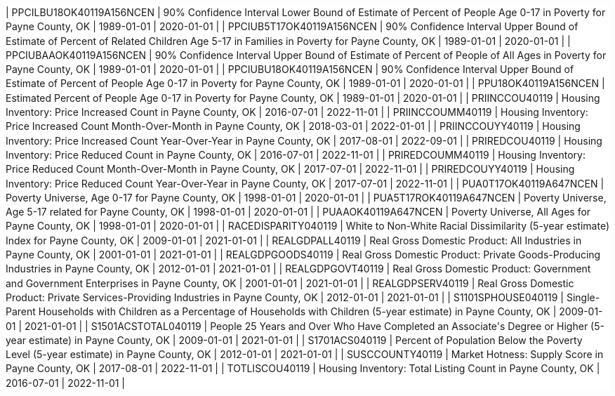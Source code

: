 | PPCILBU18OK40119A156NCEN  | 90% Confidence Interval Lower Bound of Estimate of Percent of People Age 0-17 in Poverty for Payne County, OK                                                             | 1989-01-01          | 2020-01-01        |
| PPCIUB5T17OK40119A156NCEN | 90% Confidence Interval Upper Bound of Estimate of Percent of Related Children Age 5-17 in Families in Poverty for Payne County, OK                                       | 1989-01-01          | 2020-01-01        |
| PPCIUBAAOK40119A156NCEN   | 90% Confidence Interval Upper Bound of Estimate of Percent of People of All Ages in Poverty for Payne County, OK                                                          | 1989-01-01          | 2020-01-01        |
| PPCIUBU18OK40119A156NCEN  | 90% Confidence Interval Upper Bound of Estimate of Percent of People Age 0-17 in Poverty for Payne County, OK                                                             | 1989-01-01          | 2020-01-01        |
| PPU18OK40119A156NCEN      | Estimated Percent of People Age 0-17 in Poverty for Payne County, OK                                                                                                      | 1989-01-01          | 2020-01-01        |
| PRIINCCOU40119            | Housing Inventory: Price Increased Count in Payne County, OK                                                                                                              | 2016-07-01          | 2022-11-01        |
| PRIINCCOUMM40119          | Housing Inventory: Price Increased Count Month-Over-Month in Payne County, OK                                                                                             | 2018-03-01          | 2022-01-01        |
| PRIINCCOUYY40119          | Housing Inventory: Price Increased Count Year-Over-Year in Payne County, OK                                                                                               | 2017-08-01          | 2022-09-01        |
| PRIREDCOU40119            | Housing Inventory: Price Reduced Count in Payne County, OK                                                                                                                | 2016-07-01          | 2022-11-01        |
| PRIREDCOUMM40119          | Housing Inventory: Price Reduced Count Month-Over-Month in Payne County, OK                                                                                               | 2017-07-01          | 2022-11-01        |
| PRIREDCOUYY40119          | Housing Inventory: Price Reduced Count Year-Over-Year in Payne County, OK                                                                                                 | 2017-07-01          | 2022-11-01        |
| PUA0T17OK40119A647NCEN    | Poverty Universe, Age 0-17 for Payne County, OK                                                                                                                           | 1998-01-01          | 2020-01-01        |
| PUA5T17ROK40119A647NCEN   | Poverty Universe, Age 5-17 related for Payne County, OK                                                                                                                   | 1998-01-01          | 2020-01-01        |
| PUAAOK40119A647NCEN       | Poverty Universe, All Ages for Payne County, OK                                                                                                                           | 1998-01-01          | 2020-01-01        |
| RACEDISPARITY040119       | White to Non-White Racial Dissimilarity (5-year estimate) Index for Payne County, OK                                                                                      | 2009-01-01          | 2021-01-01        |
| REALGDPALL40119           | Real Gross Domestic Product: All Industries in Payne County, OK                                                                                                           | 2001-01-01          | 2021-01-01        |
| REALGDPGOODS40119         | Real Gross Domestic Product: Private Goods-Producing Industries in Payne County, OK                                                                                       | 2012-01-01          | 2021-01-01        |
| REALGDPGOVT40119          | Real Gross Domestic Product: Government and Government Enterprises in Payne County, OK                                                                                    | 2001-01-01          | 2021-01-01        |
| REALGDPSERV40119          | Real Gross Domestic Product: Private Services-Providing Industries in Payne County, OK                                                                                    | 2012-01-01          | 2021-01-01        |
| S1101SPHOUSE040119        | Single-Parent Households with Children as a Percentage of Households with Children (5-year estimate) in Payne County, OK                                                  | 2009-01-01          | 2021-01-01        |
| S1501ACSTOTAL040119       | People 25 Years and Over Who Have Completed an Associate's Degree or Higher (5-year estimate) in Payne County, OK                                                         | 2009-01-01          | 2021-01-01        |
| S1701ACS040119            | Percent of Population Below the Poverty Level (5-year estimate) in Payne County, OK                                                                                       | 2012-01-01          | 2021-01-01        |
| SUSCCOUNTY40119           | Market Hotness: Supply Score in Payne County, OK                                                                                                                          | 2017-08-01          | 2022-11-01        |
| TOTLISCOU40119            | Housing Inventory: Total Listing Count in Payne County, OK                                                                                                                | 2016-07-01          | 2022-11-01        |